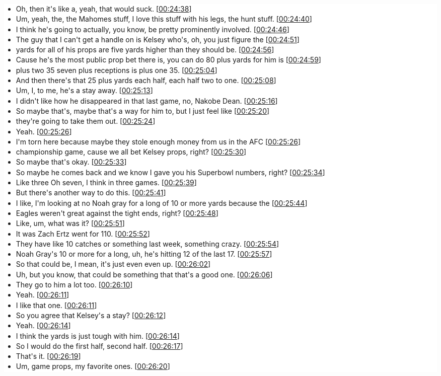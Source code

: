*  Oh, then it's like a, yeah, that would suck. [[00:24:38](https://www.youtube.com/watch?v=ropoQ0sT7uI&t=1478.32s)]
*  Um, yeah, the, the Mahomes stuff, I love this stuff with his legs, the hunt stuff. [[00:24:40](https://www.youtube.com/watch?v=ropoQ0sT7uI&t=1480.96s)]
*  I think he's going to actually, you know, be pretty prominently involved. [[00:24:46](https://www.youtube.com/watch?v=ropoQ0sT7uI&t=1486.6s)]
*  The guy that I can't get a handle on is Kelsey who's, oh, you just figure the [[00:24:51](https://www.youtube.com/watch?v=ropoQ0sT7uI&t=1491.92s)]
*  yards for all of his props are five yards higher than they should be. [[00:24:56](https://www.youtube.com/watch?v=ropoQ0sT7uI&t=1496.96s)]
*  Cause he's the most public prop bet there is, you can do 80 plus yards for him is [[00:24:59](https://www.youtube.com/watch?v=ropoQ0sT7uI&t=1499.92s)]
*  plus two 35 seven plus receptions is plus one 35. [[00:25:04](https://www.youtube.com/watch?v=ropoQ0sT7uI&t=1504.36s)]
*  And then there's that 25 plus yards each half, each half two to one. [[00:25:08](https://www.youtube.com/watch?v=ropoQ0sT7uI&t=1508.48s)]
*  Um, I, to me, he's a stay away. [[00:25:13](https://www.youtube.com/watch?v=ropoQ0sT7uI&t=1513.52s)]
*  I didn't like how he disappeared in that last game, no, Nakobe Dean. [[00:25:16](https://www.youtube.com/watch?v=ropoQ0sT7uI&t=1516.52s)]
*  So maybe that's, maybe that's a way for him to, but I just feel like [[00:25:20](https://www.youtube.com/watch?v=ropoQ0sT7uI&t=1520.96s)]
*  they're going to take them out. [[00:25:24](https://www.youtube.com/watch?v=ropoQ0sT7uI&t=1524.8799999999999s)]
*  Yeah. [[00:25:26](https://www.youtube.com/watch?v=ropoQ0sT7uI&t=1526.2s)]
*  I'm torn here because maybe they stole enough money from us in the AFC [[00:25:26](https://www.youtube.com/watch?v=ropoQ0sT7uI&t=1526.76s)]
*  championship game, cause we all bet Kelsey props, right? [[00:25:30](https://www.youtube.com/watch?v=ropoQ0sT7uI&t=1530.6399999999999s)]
*  So maybe that's okay. [[00:25:33](https://www.youtube.com/watch?v=ropoQ0sT7uI&t=1533.52s)]
*  So maybe he comes back and we know I gave you his Superbowl numbers, right? [[00:25:34](https://www.youtube.com/watch?v=ropoQ0sT7uI&t=1534.76s)]
*  Like three Oh seven, I think in three games. [[00:25:39](https://www.youtube.com/watch?v=ropoQ0sT7uI&t=1539.28s)]
*  But there's another way to do this. [[00:25:41](https://www.youtube.com/watch?v=ropoQ0sT7uI&t=1541.88s)]
*  I like, I'm looking at no Noah gray for a long of 10 or more yards because the [[00:25:44](https://www.youtube.com/watch?v=ropoQ0sT7uI&t=1544.0400000000002s)]
*  Eagles weren't great against the tight ends, right? [[00:25:48](https://www.youtube.com/watch?v=ropoQ0sT7uI&t=1548.8000000000002s)]
*  Like, um, what was it? [[00:25:51](https://www.youtube.com/watch?v=ropoQ0sT7uI&t=1551.48s)]
*  It was Zach Ertz went for 110. [[00:25:52](https://www.youtube.com/watch?v=ropoQ0sT7uI&t=1552.8400000000001s)]
*  They have like 10 catches or something last week, something crazy. [[00:25:54](https://www.youtube.com/watch?v=ropoQ0sT7uI&t=1554.68s)]
*  Noah Gray's 10 or more for a long, uh, he's hitting 12 of the last 17. [[00:25:57](https://www.youtube.com/watch?v=ropoQ0sT7uI&t=1557.88s)]
*  So that could be, I mean, it's just even even up. [[00:26:02](https://www.youtube.com/watch?v=ropoQ0sT7uI&t=1562.76s)]
*  Uh, but you know, that could be something that that's a good one. [[00:26:06](https://www.youtube.com/watch?v=ropoQ0sT7uI&t=1566.8400000000001s)]
*  They go to him a lot too. [[00:26:10](https://www.youtube.com/watch?v=ropoQ0sT7uI&t=1570.28s)]
*  Yeah. [[00:26:11](https://www.youtube.com/watch?v=ropoQ0sT7uI&t=1571.6s)]
*  I like that one. [[00:26:11](https://www.youtube.com/watch?v=ropoQ0sT7uI&t=1571.84s)]
*  So you agree that Kelsey's a stay? [[00:26:12](https://www.youtube.com/watch?v=ropoQ0sT7uI&t=1572.44s)]
*  Yeah. [[00:26:14](https://www.youtube.com/watch?v=ropoQ0sT7uI&t=1574.0s)]
*  I think the yards is just tough with him. [[00:26:14](https://www.youtube.com/watch?v=ropoQ0sT7uI&t=1574.24s)]
*  So I would do the first half, second half. [[00:26:17](https://www.youtube.com/watch?v=ropoQ0sT7uI&t=1577.12s)]
*  That's it. [[00:26:19](https://www.youtube.com/watch?v=ropoQ0sT7uI&t=1579.16s)]
*  Um, game props, my favorite ones. [[00:26:20](https://www.youtube.com/watch?v=ropoQ0sT7uI&t=1580.3999999999999s)]